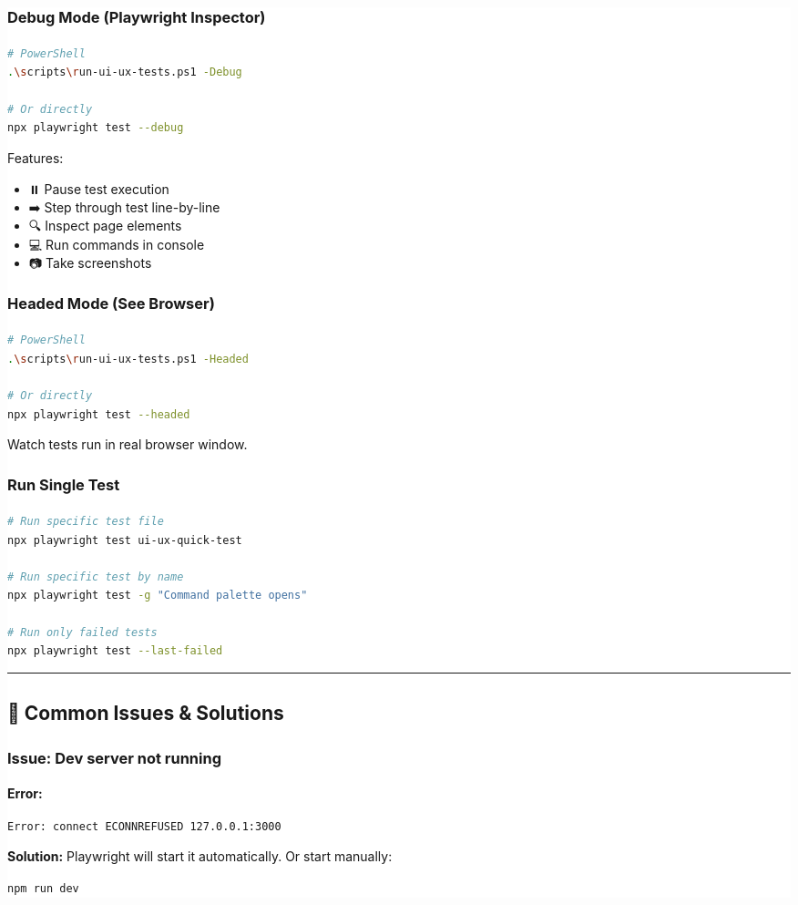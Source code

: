 ### **Debug Mode (Playwright Inspector)**

```bash
# PowerShell
.\scripts\run-ui-ux-tests.ps1 -Debug

# Or directly
npx playwright test --debug
```

Features:
- ⏸️  Pause test execution
- ➡️  Step through test line-by-line
- 🔍 Inspect page elements
- 💻 Run commands in console
- 📷 Take screenshots

### **Headed Mode (See Browser)**

```bash
# PowerShell
.\scripts\run-ui-ux-tests.ps1 -Headed

# Or directly
npx playwright test --headed
```

Watch tests run in real browser window.

### **Run Single Test**

```bash
# Run specific test file
npx playwright test ui-ux-quick-test

# Run specific test by name
npx playwright test -g "Command palette opens"

# Run only failed tests
npx playwright test --last-failed
```

---

## 🎯 Common Issues & Solutions

### **Issue: Dev server not running**

**Error:**
```
Error: connect ECONNREFUSED 127.0.0.1:3000
```

**Solution:**
Playwright will start it automatically. Or start manually:
```bash
npm run dev
```
